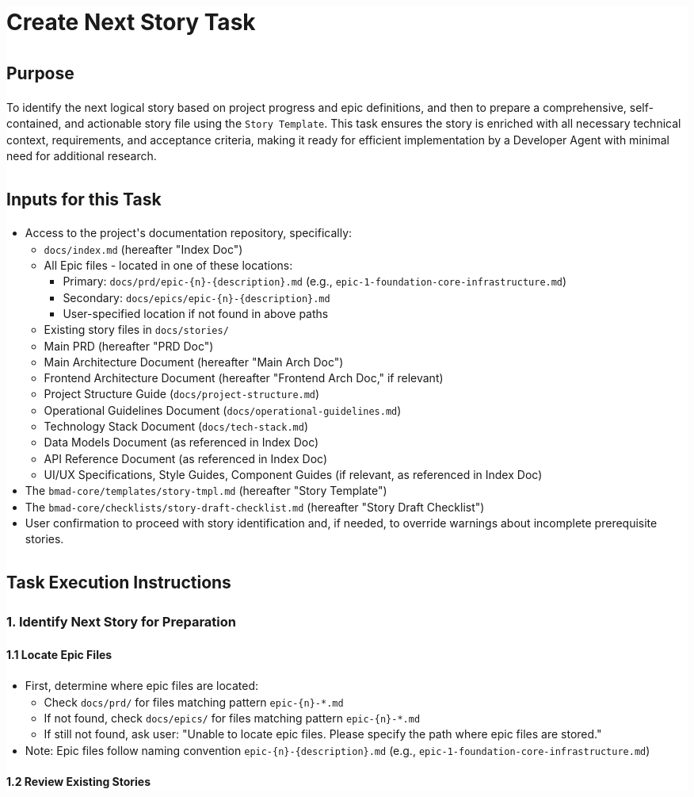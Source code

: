 # Create Next Story Task

## Purpose

To identify the next logical story based on project progress and epic definitions, and then to
prepare a comprehensive, self-contained, and actionable story file using the `Story Template`. This
task ensures the story is enriched with all necessary technical context, requirements, and
acceptance criteria, making it ready for efficient implementation by a Developer Agent with minimal
need for additional research.

## Inputs for this Task

- Access to the project's documentation repository, specifically:
  - `docs/index.md` (hereafter "Index Doc")
  - All Epic files - located in one of these locations:
    - Primary: `docs/prd/epic-{n}-{description}.md` (e.g.,
      `epic-1-foundation-core-infrastructure.md`)
    - Secondary: `docs/epics/epic-{n}-{description}.md`
    - User-specified location if not found in above paths
  - Existing story files in `docs/stories/`
  - Main PRD (hereafter "PRD Doc")
  - Main Architecture Document (hereafter "Main Arch Doc")
  - Frontend Architecture Document (hereafter "Frontend Arch Doc," if relevant)
  - Project Structure Guide (`docs/project-structure.md`)
  - Operational Guidelines Document (`docs/operational-guidelines.md`)
  - Technology Stack Document (`docs/tech-stack.md`)
  - Data Models Document (as referenced in Index Doc)
  - API Reference Document (as referenced in Index Doc)
  - UI/UX Specifications, Style Guides, Component Guides (if relevant, as referenced in Index Doc)
- The `bmad-core/templates/story-tmpl.md` (hereafter "Story Template")
- The `bmad-core/checklists/story-draft-checklist.md` (hereafter "Story Draft Checklist")
- User confirmation to proceed with story identification and, if needed, to override warnings about
  incomplete prerequisite stories.

## Task Execution Instructions

### 1. Identify Next Story for Preparation

#### 1.1 Locate Epic Files

- First, determine where epic files are located:
  - Check `docs/prd/` for files matching pattern `epic-{n}-*.md`
  - If not found, check `docs/epics/` for files matching pattern `epic-{n}-*.md`
  - If still not found, ask user: "Unable to locate epic files. Please specify the path where epic
    files are stored."
- Note: Epic files follow naming convention `epic-{n}-{description}.md` (e.g.,
  `epic-1-foundation-core-infrastructure.md`)

#### 1.2 Review Existing Stories

